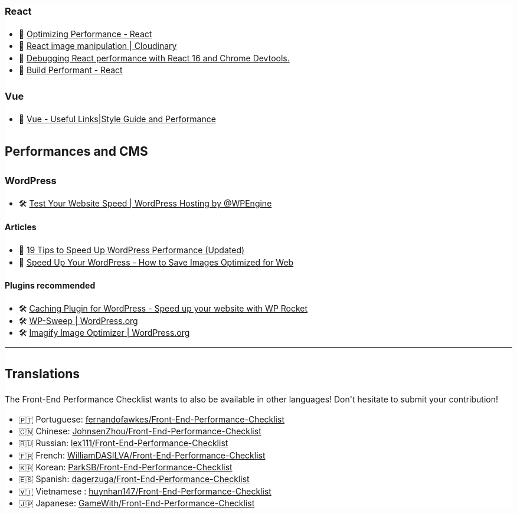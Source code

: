 ### React

 * 📖 [Optimizing Performance - React](https://reactjs.org/docs/optimizing-performance.html)
 * 📖 [React image manipulation | Cloudinary](https://cloudinary.com/documentation/react_image_manipulation)
 * 📖 [Debugging React performance with React 16 and Chrome Devtools.](https://building.calibreapp.com/debugging-react-performance-with-react-16-and-chrome-devtools-c90698a522ad)
  * 📖 [Build Performant - React](https://web.dev/react/)

### Vue
 * 📖 [Vue - Useful Links|Style Guide and Performance](https://learn-vuejs.github.io/vue-patterns/useful-links/)

## Performances and CMS

### WordPress

* 🛠 [Test Your Website Speed | WordPress Hosting by @WPEngine](https://wpengine.com/speed-tool/)

#### Articles

 * 📖 [19 Tips to Speed Up WordPress Performance (Updated)](https://www.wpbeginner.com/wordpress-performance-speed/)
 * 📖 [Speed Up Your WordPress - How to Save Images Optimized for Web](https://www.wpbeginner.com/beginners-guide/speed-wordpress-save-images-optimized-web/)

#### Plugins recommended

* 🛠 [Caching Plugin for WordPress - Speed up your website with WP Rocket](https://wp-rocket.me/)
* 🛠 [WP-Sweep | WordPress.org](https://wordpress.org/plugins/wp-sweep/)
* 🛠 [Imagify Image Optimizer | WordPress.org](https://wordpress.org/plugins/imagify/)

---

## Translations

The Front-End Performance Checklist wants to also be available in other languages! Don't hesitate to submit your contribution!

* 🇵🇹 Portuguese: [fernandofawkes/Front-End-Performance-Checklist](https://github.com/fernandofawkes/Front-End-Performance-Checklist)
* 🇨🇳 Chinese: [JohnsenZhou/Front-End-Performance-Checklist](https://github.com/JohnsenZhou/Front-End-Performance-Checklist)
* 🇷🇺 Russian: [lex111/Front-End-Performance-Checklist](https://github.com/lex111/Front-End-Performance-Checklist)
* 🇫🇷 French: [WilliamDASILVA/Front-End-Performance-Checklist](https://github.com/WilliamDASILVA/Front-End-Performance-Checklist)
* 🇰🇷 Korean: [ParkSB/Front-End-Performance-Checklist](https://github.com/ParkSB/Front-End-Performance-Checklist)
* 🇪🇸 Spanish: [dagerzuga/Front-End-Performance-Checklist](https://github.com/dagerzuga/Front-End-Performance-Checklist)
* 🇻🇮 Vietnamese : [huynhan147/Front-End-Performance-Checklist](https://github.com/huynhan147/FrontEnd-Performance-Checklist)
* 🇯🇵 Japanese: [GameWith/Front-End-Performance-Checklist](https://github.com/GameWith/Front-End-Performance-Checklist)
